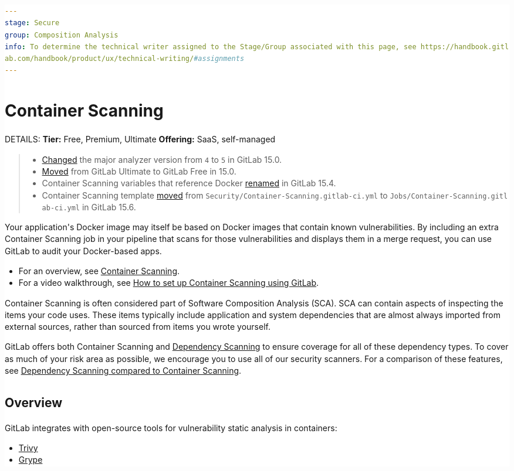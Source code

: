 ```yaml
---
stage: Secure
group: Composition Analysis
info: To determine the technical writer assigned to the Stage/Group associated with this page, see https://handbook.gitlab.com/handbook/product/ux/technical-writing/#assignments
---
```


# Container Scanning

DETAILS:
**Tier:** Free, Premium, Ultimate
**Offering:** SaaS, self-managed

> - [Changed](https://gitlab.com/gitlab-org/gitlab/-/merge_requests/86092) the major analyzer version from `4` to `5` in GitLab 15.0.
> - [Moved](https://gitlab.com/gitlab-org/gitlab/-/merge_requests/86783) from GitLab Ultimate to GitLab Free in 15.0.
> - Container Scanning variables that reference Docker [renamed](https://gitlab.com/gitlab-org/gitlab/-/issues/357264) in GitLab 15.4.
> - Container Scanning template [moved](https://gitlab.com/gitlab-org/gitlab/-/issues/381665) from `Security/Container-Scanning.gitlab-ci.yml` to `Jobs/Container-Scanning.gitlab-ci.yml` in GitLab 15.6.

Your application's Docker image may itself be based on Docker images that contain known
vulnerabilities. By including an extra Container Scanning job in your pipeline that scans for those
vulnerabilities and displays them in a merge request, you can use GitLab to audit your Docker-based
apps.

- <i class="fa fa-youtube-play youtube" aria-hidden="true"></i>
  For an overview, see [Container Scanning](https://www.youtube.com/watch?v=C0jn2eN5MAs).
- <i class="fa fa-youtube-play youtube" aria-hidden="true"></i> For a video walkthrough, see [How to set up Container Scanning using GitLab](https://youtu.be/h__mcXpil_4?si=w_BVG68qnkL9x4l1).

Container Scanning is often considered part of Software Composition Analysis (SCA). SCA can contain
aspects of inspecting the items your code uses. These items typically include application and system
dependencies that are almost always imported from external sources, rather than sourced from items
you wrote yourself.

GitLab offers both Container Scanning and [Dependency Scanning](../dependency_scanning/index.md)
to ensure coverage for all of these dependency types. To cover as much of your risk area as
possible, we encourage you to use all of our security scanners. For a comparison of these features, see
[Dependency Scanning compared to Container Scanning](../comparison_dependency_and_container_scanning.md).

## Overview

GitLab integrates with open-source tools for vulnerability static analysis in containers:

- [Trivy](https://github.com/aquasecurity/trivy)
- [Grype](https://github.com/anchore/grype)
